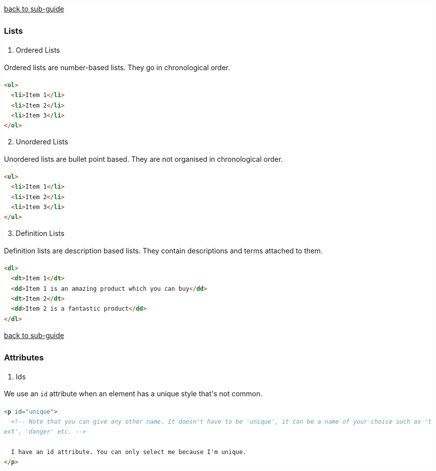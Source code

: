 [back to sub-guide](#html-sub-guide)

### Lists

1. Ordered Lists

Ordered lists are number-based lists. They go in chronological order.

```html
<ol>
  <li>Item 1</li>
  <li>Item 2</li>
  <li>Item 3</li>
</ol>
```

2. Unordered Lists

Unordered lists are bullet point based. They are not organised in chronological order.

```html
<ul>
  <li>Item 1</li>
  <li>Item 2</li>
  <li>Item 3</li>
</ul>
```

3. Definition Lists

Definition lists are description based lists. They contain descriptions and terms attached to them.

```html
<dl>
  <dt>Item 1</dt>
  <dd>Item 1 is an amazing product which you can buy</dd>
  <dt>Item 2</dt>
  <dd>Item 2 is a fantastic product</dd>
</dl>
```

[back to sub-guide](#html-sub-guide)

### Attributes

1. Ids

We use an `id` attribute when an element has a unique style that's not common.

```html
<p id="unique">
  <!-- Note that you can give any other name. It doesn't have to be 'unique', it can be a name of your choice such as 'text', 'danger' etc. -->

  I have an id attribute. You can only select me because I'm unique.
</p>
```
